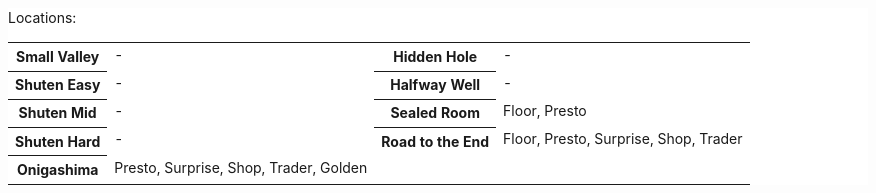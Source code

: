 Locations:

<table>
  <tr>
    <th>Small Valley</th>
    <td>-</td>
    <th>Hidden Hole</th>
    <td>-</td>
  </tr>
  <tr>
    <th>Shuten Easy</th>
    <td>-</td>
    <th>Halfway Well</th>
    <td>-</td>
  </tr>
  <tr>
    <th>Shuten Mid</th>
    <td>-</td>
    <th>Sealed Room</th>
    <td>Floor, Presto</td>
  </tr>
  <tr>
    <th>Shuten Hard</th>
    <td>-</td>
    <th>Road to the End</th>
    <td>Floor, Presto, Surprise, Shop, Trader</td>
  </tr>
  <tr>
    <th>Onigashima</th>
    <td>Presto, Surprise, Shop, Trader, Golden</td>
  </tr>
</table>
